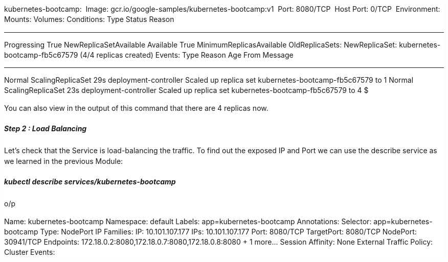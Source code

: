    kubernetes-bootcamp:
​    Image:        gcr.io/google-samples/kubernetes-bootcamp:v1
​    Port:         8080/TCP
​    Host Port:    0/TCP
​    Environment:  <none>
​    Mounts:       <none>
  Volumes:        <none>
Conditions:
  Type           Status  Reason
----           ------  ------
  Progressing    True    NewReplicaSetAvailable
  Available      True    MinimumReplicasAvailable
OldReplicaSets:  <none>
NewReplicaSet:   kubernetes-bootcamp-fb5c67579 (4/4 replicas created)
Events:
  Type    Reason             Age   From                   Message
----    ------             ----  ----                   -------
  Normal  ScalingReplicaSet  29s   deployment-controller  Scaled up replica set kubernetes-bootcamp-fb5c67579 to 1
  Normal  ScalingReplicaSet  23s   deployment-controller  Scaled up replica set kubernetes-bootcamp-fb5c67579 to 4
$ 



You can also view in the output of this command that there are 4 replicas now.



##### Step 2 : Load Balancing

Let’s check that the Service is load-balancing the traffic. To find out the exposed IP and Port we can use the describe service as we learned in the previous Module:

##### kubectl describe services/kubernetes-bootcamp

o/p

Name:                     kubernetes-bootcamp
Namespace:                default
Labels:                   app=kubernetes-bootcamp
Annotations:              <none>
Selector:                 app=kubernetes-bootcamp
Type:                     NodePort
IP Families:              <none>
IP:                       10.101.107.177
IPs:                      10.101.107.177
Port:                     <unset>  8080/TCP
TargetPort:               8080/TCP
NodePort:                 <unset>  30941/TCP
Endpoints:                172.18.0.2:8080,172.18.0.7:8080,172.18.0.8:8080 + 1 more...
Session Affinity:         None
External Traffic Policy:  Cluster
Events:                   <none>
